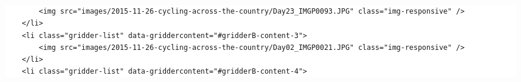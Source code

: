        	<img src="images/2015-11-26-cycling-across-the-country/Day23_IMGP0093.JPG" class="img-responsive" />
        </li>
        <li class="gridder-list" data-griddercontent="#gridderB-content-3">
        	<img src="images/2015-11-26-cycling-across-the-country/Day02_IMGP0021.JPG" class="img-responsive" />
        </li>
        <li class="gridder-list" data-griddercontent="#gridderB-content-4">